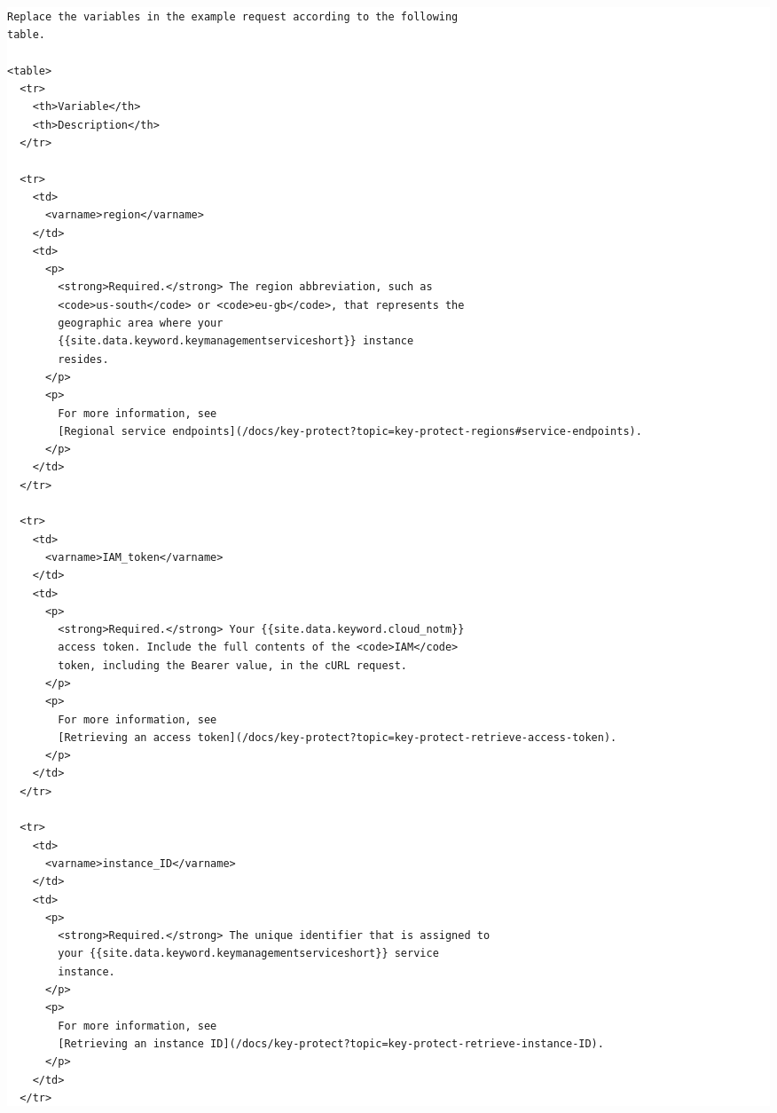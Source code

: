     Replace the variables in the example request according to the following
    table.

    <table>
      <tr>
        <th>Variable</th>
        <th>Description</th>
      </tr>

      <tr>
        <td>
          <varname>region</varname>
        </td>
        <td>
          <p>
            <strong>Required.</strong> The region abbreviation, such as
            <code>us-south</code> or <code>eu-gb</code>, that represents the
            geographic area where your
            {{site.data.keyword.keymanagementserviceshort}} instance
            resides.
          </p>
          <p>
            For more information, see
            [Regional service endpoints](/docs/key-protect?topic=key-protect-regions#service-endpoints).
          </p>
        </td>
      </tr>

      <tr>
        <td>
          <varname>IAM_token</varname>
        </td>
        <td>
          <p>
            <strong>Required.</strong> Your {{site.data.keyword.cloud_notm}}
            access token. Include the full contents of the <code>IAM</code>
            token, including the Bearer value, in the cURL request.
          </p>
          <p>
            For more information, see
            [Retrieving an access token](/docs/key-protect?topic=key-protect-retrieve-access-token).
          </p>
        </td>
      </tr>

      <tr>
        <td>
          <varname>instance_ID</varname>
        </td>
        <td>
          <p>
            <strong>Required.</strong> The unique identifier that is assigned to
            your {{site.data.keyword.keymanagementserviceshort}} service
            instance.
          </p>
          <p>
            For more information, see
            [Retrieving an instance ID](/docs/key-protect?topic=key-protect-retrieve-instance-ID).
          </p>
        </td>
      </tr>
